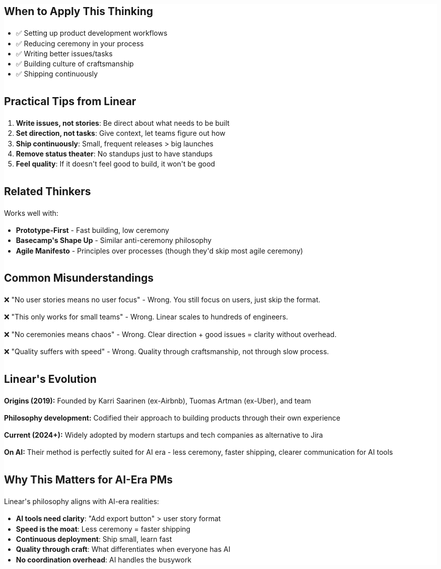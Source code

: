 ## When to Apply This Thinking

- ✅ Setting up product development workflows
- ✅ Reducing ceremony in your process
- ✅ Writing better issues/tasks
- ✅ Building culture of craftsmanship
- ✅ Shipping continuously

## Practical Tips from Linear

1. **Write issues, not stories**: Be direct about what needs to be built
2. **Set direction, not tasks**: Give context, let teams figure out how
3. **Ship continuously**: Small, frequent releases > big launches
4. **Remove status theater**: No standups just to have standups
5. **Feel quality**: If it doesn't feel good to build, it won't be good

## Related Thinkers

Works well with:
- **Prototype-First** - Fast building, low ceremony
- **Basecamp's Shape Up** - Similar anti-ceremony philosophy
- **Agile Manifesto** - Principles over processes (though they'd skip most agile ceremony)

## Common Misunderstandings

❌ "No user stories means no user focus" - Wrong. You still focus on users, just skip the format.

❌ "This only works for small teams" - Wrong. Linear scales to hundreds of engineers.

❌ "No ceremonies means chaos" - Wrong. Clear direction + good issues = clarity without overhead.

❌ "Quality suffers with speed" - Wrong. Quality through craftsmanship, not through slow process.

## Linear's Evolution

**Origins (2019):** Founded by Karri Saarinen (ex-Airbnb), Tuomas Artman (ex-Uber), and team

**Philosophy development:** Codified their approach to building products through their own experience

**Current (2024+):** Widely adopted by modern startups and tech companies as alternative to Jira

**On AI:** Their method is perfectly suited for AI era - less ceremony, faster shipping, clearer communication for AI tools

## Why This Matters for AI-Era PMs

Linear's philosophy aligns with AI-era realities:
- **AI tools need clarity**: "Add export button" > user story format
- **Speed is the moat**: Less ceremony = faster shipping
- **Continuous deployment**: Ship small, learn fast
- **Quality through craft**: What differentiates when everyone has AI
- **No coordination overhead**: AI handles the busywork
